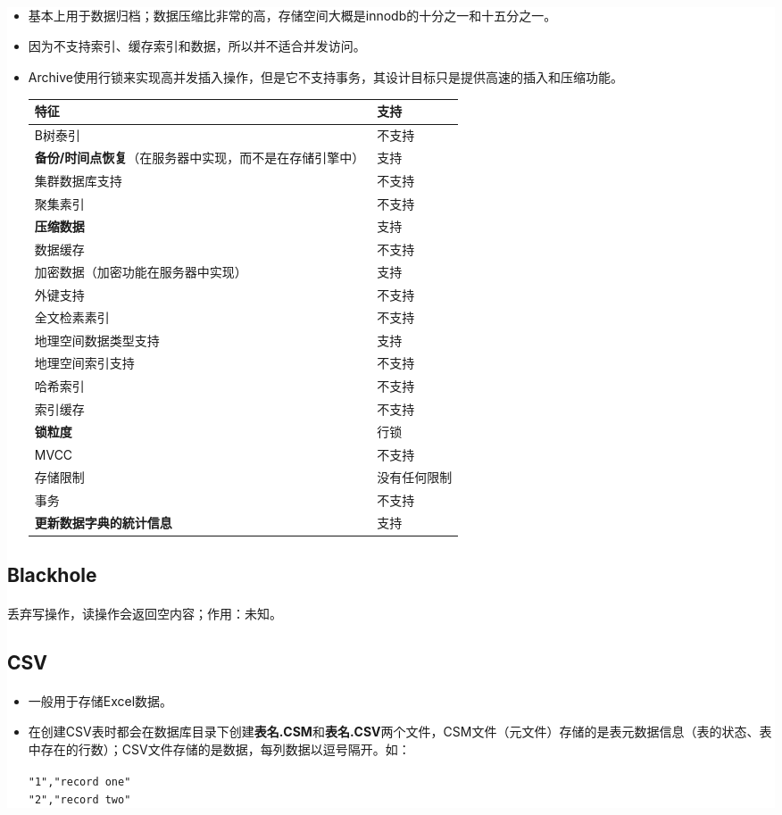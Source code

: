 * 基本上用于数据归档；数据压缩比非常的高，存储空间大概是innodb的十分之一和十五分之一。

* 因为不支持索引、缓存索引和数据，所以并不适合并发访问。

* Archive使用行锁来实现高并发插入操作，但是它不支持事务，其设计目标只是提供高速的插入和压缩功能。

  | 特征                                                      | 支持         |
  | --------------------------------------------------------- | ------------ |
  | B树泰引                                                   | 不支持       |
  | **备份/时间点恢复**（在服务器中实现，而不是在存储引擎中） | 支持         |
  | 集群数据库支持                                            | 不支持       |
  | 聚集素引                                                  | 不支持       |
  | **压缩数据**                                              | 支持         |
  | 数据缓存                                                  | 不支持       |
  | 加密数据（加密功能在服务器中实现）                        | 支持         |
  | 外键支持                                                  | 不支持       |
  | 全文检素素引                                              | 不支持       |
  | 地理空间数据类型支持                                      | 支持         |
  | 地理空间索引支持                                          | 不支持       |
  | 哈希索引                                                  | 不支持       |
  | 索引缓存                                                  | 不支持       |
  | **锁粒度**                                                | 行锁         |
  | MVCC                                                      | 不支持       |
  | 存储限制                                                  | 没有任何限制 |
  | 事务                                                      | 不支持       |
  | **更新数据字典的統计信息**                                | 支持         |

## Blackhole

丢弃写操作，读操作会返回空内容；作用：未知。

## CSV

* 一般用于存储Excel数据。

* 在创建CSV表时都会在数据库目录下创建**表名.CSM**和**表名.CSV**两个文件，CSM文件（元文件）存储的是表元数据信息（表的状态、表中存在的行数）；CSV文件存储的是数据，每列数据以逗号隔开。如：

  ```tex
  "1","record one" 
  "2","record two"
  ```
